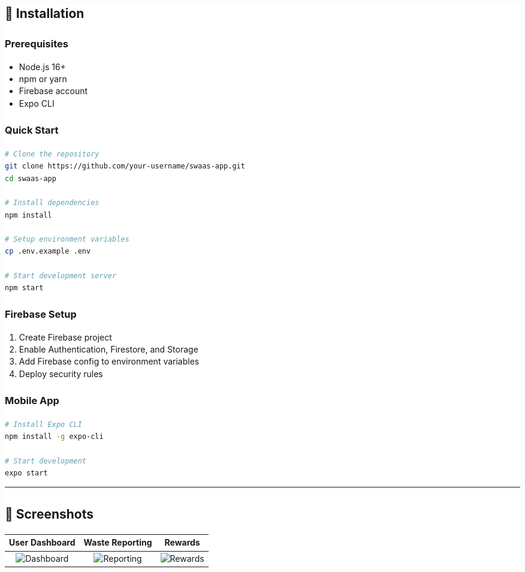 
## 🚀 Installation

### Prerequisites
- Node.js 16+ 
- npm or yarn
- Firebase account
- Expo CLI

### Quick Start

```bash
# Clone the repository
git clone https://github.com/your-username/swaas-app.git
cd swaas-app

# Install dependencies
npm install

# Setup environment variables
cp .env.example .env

# Start development server
npm start
```

### Firebase Setup
1. Create Firebase project
2. Enable Authentication, Firestore, and Storage
3. Add Firebase config to environment variables
4. Deploy security rules

### Mobile App
```bash
# Install Expo CLI
npm install -g expo-cli

# Start development
expo start
```

---

## 📸 Screenshots

<div align="center">

| User Dashboard | Waste Reporting | Rewards |
|:--------------:|:---------------:|:-------:|
| ![Dashboard]() | ![Reporting]() | ![Rewards]() |
